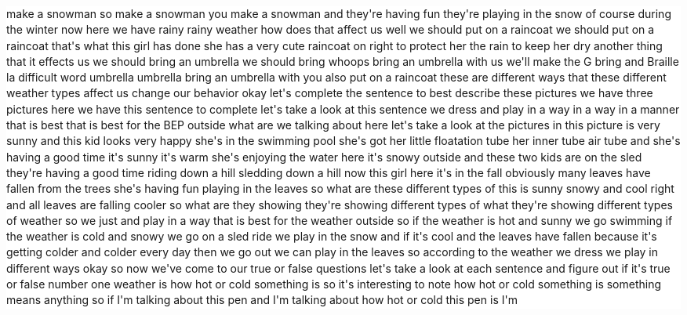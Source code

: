 make a snowman so make a snowman you
make a snowman and they're having fun
they're playing in the snow of course
during the winter now here we have rainy
rainy weather how does that affect us
well we should put on a raincoat we
should put on a raincoat that's what
this girl has done she has a very cute
raincoat on right to protect her
the rain to keep her dry another thing
that it effects us we should bring an
umbrella
we should bring whoops bring an umbrella
with us we'll make the G bring and
Braille la difficult word umbrella
umbrella bring an umbrella with you also
put on a raincoat these are different
ways that these different weather types
affect us change our behavior okay let's
complete the sentence to best describe
these pictures we have three pictures
here we have this sentence to complete
let's take a look at this sentence we
dress and play in a way in a way in a
manner that is best that is best for the
BEP outside what are we talking about
here let's take a look at the pictures
in this picture is very sunny and this
kid looks very happy she's in the
swimming pool she's got her little
floatation tube her inner tube air tube
and she's having a good time it's sunny
it's warm she's enjoying the water here
it's snowy outside and these two kids
are on the sled they're having a good
time riding down a hill sledding down a
hill now this girl here it's in the fall
obviously many leaves have fallen from
the trees she's having fun playing in
the leaves so what are these different
types of this is sunny snowy and cool
right and all leaves are falling cooler
so what are they showing they're showing
different types of what they're showing
different types of weather so we just
and play in a way that is best for the
weather outside so if the weather is hot
and sunny we go swimming if the weather
is cold and snowy we go on a sled ride
we play in the snow and if it's cool and
the leaves have fallen because it's
getting colder and colder every day then
we go out we can play in the leaves so
according to the weather we dress
we play in different ways okay so now
we've come to our true or false
questions let's take a look at each
sentence and figure out if it's true or
false number one weather is how hot or
cold something is so it's interesting to
note how hot or cold something is
something means anything so if I'm
talking about this pen and I'm talking
about how hot or cold this pen is I'm